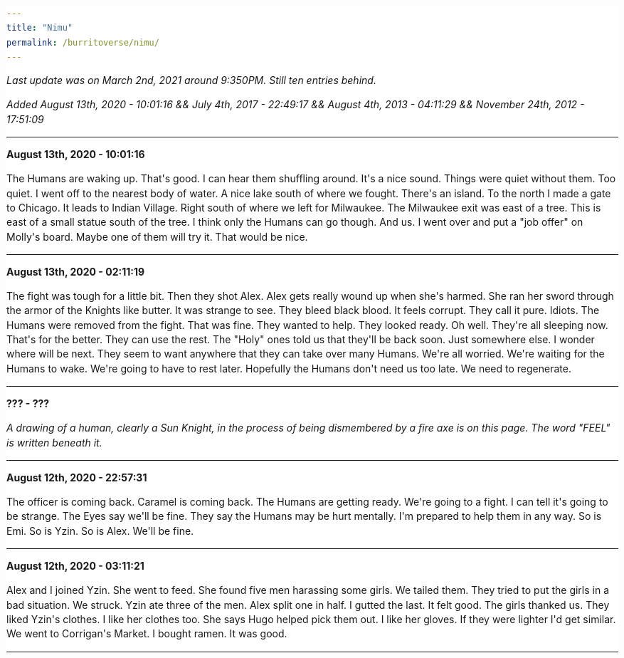 ```yaml
---
title: "Nimu"
permalink: /burritoverse/nimu/
---
```


*Last update was on March 2nd, 2021 around 9:350PM. Still ten entries behind.*

*Added August 13th, 2020 - 10:01:16 && July 4th, 2017 - 22:49:17 && August 4th, 2013 - 04:11:29 && November 24th, 2012 - 17:51:09*

---

**August 13th, 2020 - 10:01:16**

The Humans are waking up. That's good. I can hear them shuffling around. It's a nice sound. Things were quiet without them. Too quiet. I went off to the nearest body of water. A nice lake south of where we fought. There's an island. To the north I made a gate to Chicago. It leads to Indian Village. Right south of where we left for Milwaukee. The Milwaukee exit was east of a tree. This is east of a small statue south of the tree. I think only the Humans can go though. And us. I went over and put a "job offer" on Molly's board. Maybe one of them will try it. That would be nice.

---

**August 13th, 2020 - 02:11:19**

The fight was tough for a little bit. Then they shot Alex. Alex gets really wound up when she's harmed. She ran her sword through the armor of the Knights like butter. It was strange to see. They bleed black blood. It feels corrupt. They call it pure. Idiots. The Humans were removed from the fight. That was fine. They wanted to help. They looked ready. Oh well. They're all sleeping now. That's for the better. They can use the rest. The "Holy" ones told us that they'll be back soon. Just somewhere else. I wonder where will be next. They seem to want anywhere that they can take over many Humans. We're all worried. We're waiting for the Humans to wake. We're going to have to rest later. Hopefully the Humans don't need us too late. We need to regenerate.

---

**??? - ???**

*A drawing of a human, clearly a Sun Knight, in the process of being dismembered by a fire axe is on this page. The word "FEEL" is written beneath it.*

---

**August 12th, 2020 - 22:57:31**

The officer is coming back. Caramel is coming back. The Humans are getting ready. We're going to a fight. I can tell it's going to be strange. The Eyes say we'll be fine. They say the Humans may be hurt mentally. I'm prepared to help them in any way. So is Emi. So is Yzin. So is Alex. We'll be fine.

---

**August 12th, 2020 - 03:11:21**

Alex and I joined Yzin. She went to feed. She found five men harassing some girls. We tailed them. They tried to put the girls in a bad situation. We struck. Yzin ate three of the men. Alex split one in half. I gutted the last. It felt good. The girls thanked us. They liked Yzin's clothes. I like her clothes too. She says Hugo helped pick them out. I like her gloves. If they were lighter I'd get similar. We went to Corrigan's Market. I bought ramen. It was good. 

---